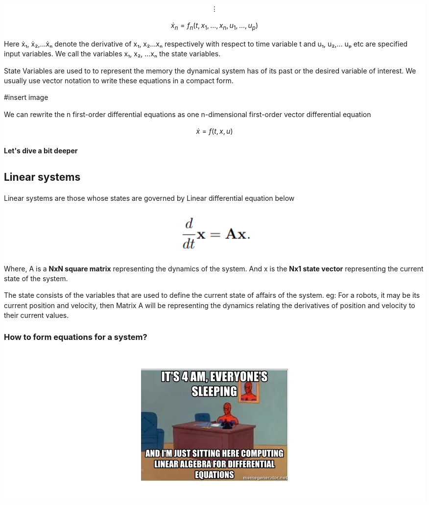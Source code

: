 $$
\vdots
$$

$$
\dot{x}_n = f_n(t, x_1, \ldots, x_n, u_1, \ldots, u_p)
$$


Here ẋ₁, ẋ₂,…ẋₙ denote the derivative of x₁, x₂…xₙ respectively with respect to time variable t and u₁, u₂,… uₚ etc are specified input variables. We call the variables x₁, x₂, …xₙ the state variables.

State Variables are used to to represent the memory the dynamical system has of its past or the desired variable of interest. We usually use vector notation to write these equations in a compact form.

#insert image

We can rewrite the n first-order differential equations as one n-dimensional first-order vector differential equation

$$
\dot{x} = f(t, x, u)
$$
#### Let's dive a bit deeper
## Linear systems

Linear systems are those whose states are governed by Linear differential equation below
<p align="center">
<img width="150" height = "90" src = "eqns/ld.png">
</p>

Where, A is a **NxN square matrix** representing the dynamics of the system. And x is  the **Nx1 state vector** representing the current state of the system.

The state consists of the variables that are used to define the current state of affairs of the system. eg: For a robots, it may be its current position and velocity, then Matrix A will be representing the dynamics relating the derivatives of position and velocity to their current values.


### How to form equations for a system?
<p align = "center">
<img width = "300" height = "300" src = "eqns/meme1.png">